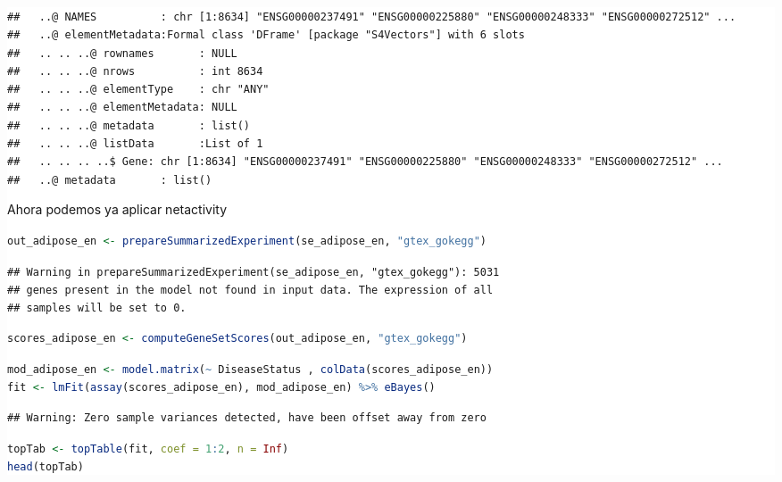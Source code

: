     ##   ..@ NAMES          : chr [1:8634] "ENSG00000237491" "ENSG00000225880" "ENSG00000248333" "ENSG00000272512" ...
    ##   ..@ elementMetadata:Formal class 'DFrame' [package "S4Vectors"] with 6 slots
    ##   .. .. ..@ rownames       : NULL
    ##   .. .. ..@ nrows          : int 8634
    ##   .. .. ..@ elementType    : chr "ANY"
    ##   .. .. ..@ elementMetadata: NULL
    ##   .. .. ..@ metadata       : list()
    ##   .. .. ..@ listData       :List of 1
    ##   .. .. .. ..$ Gene: chr [1:8634] "ENSG00000237491" "ENSG00000225880" "ENSG00000248333" "ENSG00000272512" ...
    ##   ..@ metadata       : list()

Ahora podemos ya aplicar netactivity

``` r
out_adipose_en <- prepareSummarizedExperiment(se_adipose_en, "gtex_gokegg")
```

    ## Warning in prepareSummarizedExperiment(se_adipose_en, "gtex_gokegg"): 5031
    ## genes present in the model not found in input data. The expression of all
    ## samples will be set to 0.

``` r
scores_adipose_en <- computeGeneSetScores(out_adipose_en, "gtex_gokegg")
```

``` r
mod_adipose_en <- model.matrix(~ DiseaseStatus , colData(scores_adipose_en))
fit <- lmFit(assay(scores_adipose_en), mod_adipose_en) %>% eBayes()
```

    ## Warning: Zero sample variances detected, have been offset away from zero

``` r
topTab <- topTable(fit, coef = 1:2, n = Inf)
head(topTab)
```
